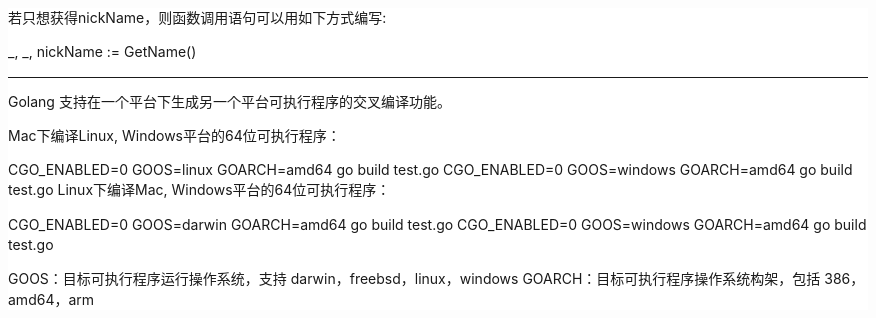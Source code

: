 若只想获得nickName，则函数调用语句可以用如下方式编写:

_, _, nickName := GetName()




----
Golang 支持在一个平台下生成另一个平台可执行程序的交叉编译功能。


Mac下编译Linux, Windows平台的64位可执行程序：


CGO_ENABLED=0 GOOS=linux GOARCH=amd64 go build test.go
CGO_ENABLED=0 GOOS=windows GOARCH=amd64 go build test.go
Linux下编译Mac, Windows平台的64位可执行程序：


CGO_ENABLED=0 GOOS=darwin GOARCH=amd64 go build test.go
CGO_ENABLED=0 GOOS=windows GOARCH=amd64 go build test.go


GOOS：目标可执行程序运行操作系统，支持 darwin，freebsd，linux，windows
GOARCH：目标可执行程序操作系统构架，包括 386，amd64，arm